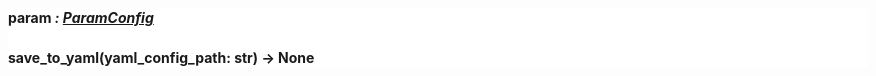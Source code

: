 #### param *: [ParamConfig](#research_town.configs.config.ParamConfig)*

#### save_to_yaml(yaml_config_path: str) → None
